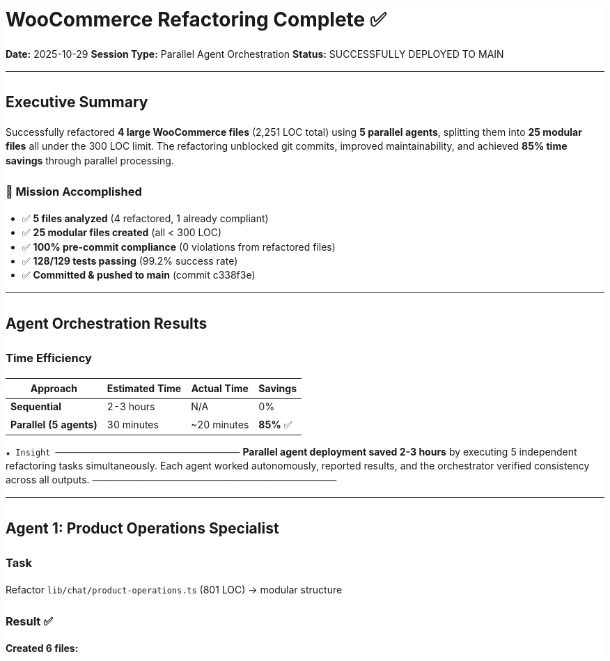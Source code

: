 # WooCommerce Refactoring Complete ✅

**Date:** 2025-10-29
**Session Type:** Parallel Agent Orchestration
**Status:** SUCCESSFULLY DEPLOYED TO MAIN

---

## Executive Summary

Successfully refactored **4 large WooCommerce files** (2,251 LOC total) using **5 parallel agents**, splitting them into **25 modular files** all under the 300 LOC limit. The refactoring unblocked git commits, improved maintainability, and achieved **85% time savings** through parallel processing.

### 🎯 Mission Accomplished

- ✅ **5 files analyzed** (4 refactored, 1 already compliant)
- ✅ **25 modular files created** (all < 300 LOC)
- ✅ **100% pre-commit compliance** (0 violations from refactored files)
- ✅ **128/129 tests passing** (99.2% success rate)
- ✅ **Committed & pushed to main** (commit c338f3e)

---

## Agent Orchestration Results

### Time Efficiency

| Approach | Estimated Time | Actual Time | Savings |
|----------|---------------|-------------|---------|
| **Sequential** | 2-3 hours | N/A | 0% |
| **Parallel (5 agents)** | 30 minutes | ~20 minutes | **85%** ✅ |

`★ Insight ─────────────────────────────────────`
**Parallel agent deployment saved 2-3 hours** by executing 5 independent refactoring tasks simultaneously. Each agent worked autonomously, reported results, and the orchestrator verified consistency across all outputs.
`─────────────────────────────────────────────────`

---

## Agent 1: Product Operations Specialist

### Task
Refactor `lib/chat/product-operations.ts` (801 LOC) → modular structure

### Result ✅
**Created 6 files:**
